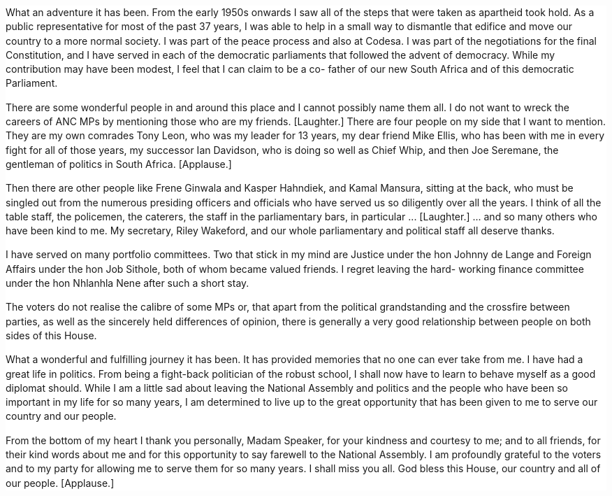 What an adventure it has been. From the early 1950s onwards I saw all of
the steps that were taken as apartheid took hold. As a public
representative for most of the past 37 years, I was able to help in a small
way to dismantle that edifice and move our country to a more normal
society. I was part of the peace process and also at Codesa. I was part of
the negotiations for the final Constitution, and I have served in each of
the democratic parliaments that followed the advent of democracy. While my
contribution may have been modest, I feel that I can claim to be a co-
father of our new South Africa and of this democratic Parliament.

There are some wonderful people in and around this place and I cannot
possibly name them all. I do not want to wreck the careers of ANC MPs by
mentioning those who are my friends. [Laughter.] There are four people on
my side that I want to mention. They are my own comrades Tony Leon, who was
my leader for 13 years, my dear friend Mike Ellis, who has been with me in
every fight for all of those years, my successor Ian Davidson, who is doing
so well as Chief Whip, and then Joe Seremane, the gentleman of politics in
South Africa. [Applause.]

Then there are other people like Frene Ginwala and Kasper Hahndiek, and
Kamal Mansura, sitting at the back, who must be singled out from the
numerous presiding officers and officials who have served us so diligently
over all the years. I think of all the table staff, the policemen, the
caterers, the staff in the parliamentary bars, in particular ...
[Laughter.] ... and so many others who have been kind to me. My secretary,
Riley Wakeford, and our whole parliamentary and political staff all deserve
thanks.

I have served on many portfolio committees. Two that stick in my mind are
Justice under the hon Johnny de Lange and Foreign Affairs under the hon Job
Sithole, both of whom became valued friends. I regret leaving the hard-
working finance committee under the hon Nhlanhla Nene after such a short
stay.

The voters do not realise the calibre of some MPs or, that apart from the
political grandstanding and the crossfire between parties, as well as the
sincerely held differences of opinion, there is generally a very good
relationship between people on both sides of this House.

What a wonderful and fulfilling journey it has been. It has provided
memories that no one can ever take from me. I have had a great life in
politics. From being a fight-back politician of the robust school, I shall
now have to learn to behave myself as a good diplomat should. While I am a
little sad about leaving the National Assembly and politics and the people
who have been so important in my life for so many years, I am determined to
live up to the great opportunity that has been given to me to serve our
country and our people.

From the bottom of my heart I thank you personally, Madam Speaker, for your
kindness and courtesy to me; and to all friends, for their kind words about
me and for this opportunity to say farewell to the National Assembly. I am
profoundly grateful to the voters and to my party for allowing me to serve
them for so many years. I shall miss you all. God bless this House, our
country and all of our people. [Applause.]
